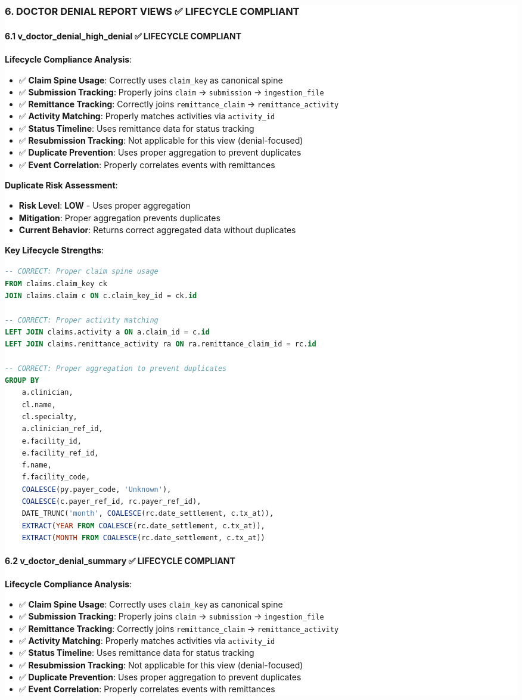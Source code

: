 
### 6. **DOCTOR DENIAL REPORT VIEWS** ✅ **LIFECYCLE COMPLIANT**

#### **6.1 v_doctor_denial_high_denial** ✅ **LIFECYCLE COMPLIANT**

**Lifecycle Compliance Analysis**:
- ✅ **Claim Spine Usage**: Correctly uses `claim_key` as canonical spine
- ✅ **Submission Tracking**: Properly joins `claim` → `submission` → `ingestion_file`
- ✅ **Remittance Tracking**: Correctly joins `remittance_claim` → `remittance_activity`
- ✅ **Activity Matching**: Properly matches activities via `activity_id`
- ✅ **Status Timeline**: Uses remittance data for status tracking
- ✅ **Resubmission Tracking**: Not applicable for this view (denial-focused)
- ✅ **Duplicate Prevention**: Uses proper aggregation to prevent duplicates
- ✅ **Event Correlation**: Properly correlates events with remittances

**Duplicate Risk Assessment**:
- **Risk Level**: **LOW** - Uses proper aggregation
- **Mitigation**: Proper aggregation prevents duplicates
- **Current Behavior**: Returns correct aggregated data without duplicates

**Key Lifecycle Strengths**:
```sql
-- CORRECT: Proper claim spine usage
FROM claims.claim_key ck
JOIN claims.claim c ON c.claim_key_id = ck.id

-- CORRECT: Proper activity matching
LEFT JOIN claims.activity a ON a.claim_id = c.id
LEFT JOIN claims.remittance_activity ra ON ra.remittance_claim_id = rc.id

-- CORRECT: Proper aggregation to prevent duplicates
GROUP BY
    a.clinician,
    cl.name,
    cl.specialty,
    a.clinician_ref_id,
    e.facility_id,
    e.facility_ref_id,
    f.name,
    f.facility_code,
    COALESCE(py.payer_code, 'Unknown'),
    COALESCE(c.payer_ref_id, rc.payer_ref_id),
    DATE_TRUNC('month', COALESCE(rc.date_settlement, c.tx_at)),
    EXTRACT(YEAR FROM COALESCE(rc.date_settlement, c.tx_at)),
    EXTRACT(MONTH FROM COALESCE(rc.date_settlement, c.tx_at))
```

#### **6.2 v_doctor_denial_summary** ✅ **LIFECYCLE COMPLIANT**

**Lifecycle Compliance Analysis**:
- ✅ **Claim Spine Usage**: Correctly uses `claim_key` as canonical spine
- ✅ **Submission Tracking**: Properly joins `claim` → `submission` → `ingestion_file`
- ✅ **Remittance Tracking**: Correctly joins `remittance_claim` → `remittance_activity`
- ✅ **Activity Matching**: Properly matches activities via `activity_id`
- ✅ **Status Timeline**: Uses remittance data for status tracking
- ✅ **Resubmission Tracking**: Not applicable for this view (denial-focused)
- ✅ **Duplicate Prevention**: Uses proper aggregation to prevent duplicates
- ✅ **Event Correlation**: Properly correlates events with remittances
